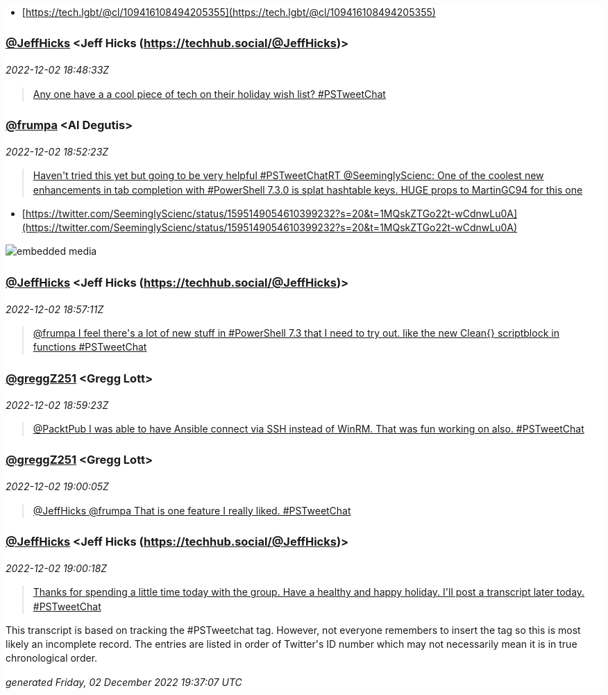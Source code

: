 + [https://tech.lgbt/@cl/109416108494205355](https://tech.lgbt/@cl/109416108494205355)

### [@JeffHicks](https://twitter.com/JeffHicks) \<Jeff Hicks (https://techhub.social/@JeffHicks)\>

*2022-12-02 18:48:33Z*
> [Any one have a a cool piece of tech on their holiday wish list? #PSTweetChat](https://twitter.com/JeffHicks/status/1598750986000007170)

### [@frumpa](https://twitter.com/frumpa) \<Al Degutis\>

*2022-12-02 18:52:23Z*
> [Haven't tried this yet but going to be very helpful  #PSTweetChatRT @SeeminglyScienc: One of the coolest new enhancements in tab completion with #PowerShell 7.3.0 is splat hashtable keys. HUGE props to MartinGC94 for this one](https://twitter.com/frumpa/status/1598751952405684224)

+ [https://twitter.com/SeeminglyScienc/status/1595149054610399232?s=20&t=1MQskZTGo22t-wCdnwLu0A](https://twitter.com/SeeminglyScienc/status/1595149054610399232?s=20&t=1MQskZTGo22t-wCdnwLu0A)

![embedded media](https://pbs.twimg.com/media/FiMZmqbXwAQn2Cx.jpg)

### [@JeffHicks](https://twitter.com/JeffHicks) \<Jeff Hicks (https://techhub.social/@JeffHicks)\>

*2022-12-02 18:57:11Z*
> [@frumpa I feel there's a lot of new stuff in #PowerShell 7.3 that I need to try out. like the new Clean{} scriptblock in functions #PSTweetChat](https://twitter.com/JeffHicks/status/1598753162026012673)

### [@greggZ251](https://twitter.com/greggZ251) \<Gregg Lott\>

*2022-12-02 18:59:23Z*
> [@PacktPub I was able to have Ansible connect via SSH instead of WinRM. That was fun working on also. #PSTweetChat](https://twitter.com/greggZ251/status/1598753715413975062)

### [@greggZ251](https://twitter.com/greggZ251) \<Gregg Lott\>

*2022-12-02 19:00:05Z*
> [@JeffHicks @frumpa That is one feature I really liked. #PSTweetChat](https://twitter.com/greggZ251/status/1598753891847372818)

### [@JeffHicks](https://twitter.com/JeffHicks) \<Jeff Hicks (https://techhub.social/@JeffHicks)\>

*2022-12-02 19:00:18Z*
> [Thanks for spending a little time today with the group. Have a healthy and happy holiday. I'll post a transcript later today. #PSTweetChat](https://twitter.com/JeffHicks/status/1598753943378690049)

This transcript is based on tracking the #PSTweetchat tag. However, not everyone remembers to insert the tag so this is most likely an incomplete record. The entries are listed in order of Twitter's ID number which may not necessarily mean it is in true chronological order.

_generated Friday, 02 December 2022 19:37:07 UTC_
